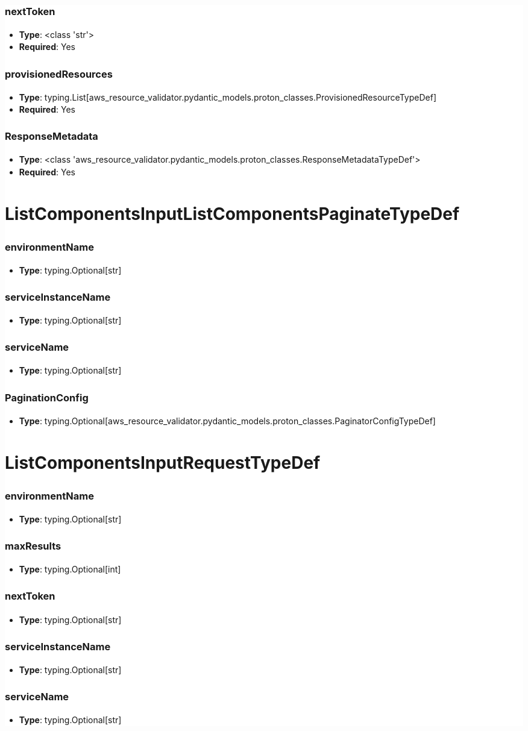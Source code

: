 ### nextToken
- **Type**: <class 'str'>
- **Required**: Yes

### provisionedResources
- **Type**: typing.List[aws_resource_validator.pydantic_models.proton_classes.ProvisionedResourceTypeDef]
- **Required**: Yes

### ResponseMetadata
- **Type**: <class 'aws_resource_validator.pydantic_models.proton_classes.ResponseMetadataTypeDef'>
- **Required**: Yes


# ListComponentsInputListComponentsPaginateTypeDef

### environmentName
- **Type**: typing.Optional[str]

### serviceInstanceName
- **Type**: typing.Optional[str]

### serviceName
- **Type**: typing.Optional[str]

### PaginationConfig
- **Type**: typing.Optional[aws_resource_validator.pydantic_models.proton_classes.PaginatorConfigTypeDef]


# ListComponentsInputRequestTypeDef

### environmentName
- **Type**: typing.Optional[str]

### maxResults
- **Type**: typing.Optional[int]

### nextToken
- **Type**: typing.Optional[str]

### serviceInstanceName
- **Type**: typing.Optional[str]

### serviceName
- **Type**: typing.Optional[str]
